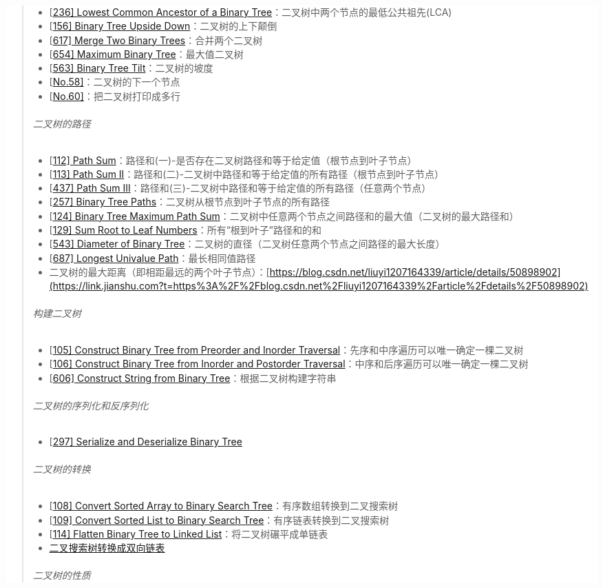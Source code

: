   > -  [[236\] Lowest Common Ancestor of a Binary Tree](https://link.jianshu.com?t=https%3A%2F%2Fleetcode.com%2Fproblems%2Flowest-common-ancestor-of-a-binary-tree)：二叉树中两个节点的最低公共祖先(LCA)
  > -  [[156\] Binary Tree Upside Down](https://link.jianshu.com?t=https%3A%2F%2Fleetcode.com%2Fproblems%2Fbinary-tree-upside-down)：二叉树的上下颠倒
  > -  [[617\] Merge Two Binary Trees](https://link.jianshu.com?t=https%3A%2F%2Fleetcode.com%2Fproblems%2Fmerge-two-binary-trees)：合并两个二叉树
  > -  [[654\] Maximum Binary Tree](https://link.jianshu.com?t=https%3A%2F%2Fleetcode.com%2Fproblems%2Fmaximum-binary-tree)：最大值二叉树
  > -  [[563\] Binary Tree Tilt](https://link.jianshu.com?t=https%3A%2F%2Fleetcode.com%2Fproblems%2Fbinary-tree-tilt)：二叉树的坡度
  > -  [[No.58\]](https://link.jianshu.com?t=https%3A%2F%2Fwww.nowcoder.com%2FquestionTerminal%2F9023a0c988684a53960365b889ceaf5e)：二叉树的下一个节点
  > -  [[No.60\]](https://link.jianshu.com?t=https%3A%2F%2Fwww.nowcoder.com%2FquestionTerminal%2F445c44d982d04483b04a54f298796288)：把二叉树打印成多行
  >
  > ###### 二叉树的路径
  >
  > -  [[112\] Path Sum](https://link.jianshu.com?t=https%3A%2F%2Fleetcode.com%2Fproblems%2Fpath-sum)：路径和(一)-是否存在二叉树路径和等于给定值（根节点到叶子节点）
  > -  [[113\] Path Sum II](https://link.jianshu.com?t=https%3A%2F%2Fleetcode.com%2Fproblems%2Fpath-sum-ii)：路径和(二)-二叉树中路径和等于给定值的所有路径（根节点到叶子节点）
  > -  [[437\] Path Sum III](https://link.jianshu.com?t=https%3A%2F%2Fleetcode.com%2Fproblems%2Fpath-sum-iii)：路径和(三)-二叉树中路径和等于给定值的所有路径（任意两个节点）
  > -  [[257\] Binary Tree Paths](https://link.jianshu.com?t=https%3A%2F%2Fleetcode.com%2Fproblems%2Fbinary-tree-paths)：二叉树从根节点到叶子节点的所有路径
  > -  [[124\] Binary Tree Maximum Path Sum](https://link.jianshu.com?t=https%3A%2F%2Fleetcode.com%2Fproblems%2Fbinary-tree-maximum-path-sum)：二叉树中任意两个节点之间路径和的最大值（二叉树的最大路径和）
  > -  [[129\] Sum Root to Leaf Numbers](https://link.jianshu.com?t=https%3A%2F%2Fleetcode.com%2Fproblems%2Fsum-root-to-leaf-numbers)：所有“根到叶子”路径和的和
  > -  [[543\] Diameter of Binary Tree](https://link.jianshu.com?t=https%3A%2F%2Fleetcode.com%2Fproblems%2Fdiameter-of-binary-tree)：二叉树的直径（二叉树任意两个节点之间路径的最大长度）
  > -  [[687\] Longest Univalue Path](https://link.jianshu.com?t=https%3A%2F%2Fleetcode.com%2Fproblems%2Flongest-univalue-path)：最长相同值路径
  > - 二叉树的最大距离（即相距最远的两个叶子节点）：[https://blog.csdn.net/liuyi1207164339/article/details/50898902](https://link.jianshu.com?t=https%3A%2F%2Fblog.csdn.net%2Fliuyi1207164339%2Farticle%2Fdetails%2F50898902) 
  >
  > ###### 构建二叉树
  >
  > -  [[105\] Construct Binary Tree from Preorder and Inorder Traversal](https://link.jianshu.com?t=https%3A%2F%2Fleetcode.com%2Fproblems%2Fconstruct-binary-tree-from-preorder-and-inorder-traversal)：先序和中序遍历可以唯一确定一棵二叉树
  > -  [[106\] Construct Binary Tree from Inorder and Postorder Traversal](https://link.jianshu.com?t=https%3A%2F%2Fleetcode.com%2Fproblems%2Fconstruct-binary-tree-from-inorder-and-postorder-traversal)：中序和后序遍历可以唯一确定一棵二叉树
  > -  [[606\] Construct String from Binary Tree](https://link.jianshu.com?t=https%3A%2F%2Fleetcode.com%2Fproblems%2Fconstruct-string-from-binary-tree)：根据二叉树构建字符串
  >
  > ###### 二叉树的序列化和反序列化
  >
  > - [[297\] Serialize and Deserialize Binary Tree](https://link.jianshu.com?t=https%3A%2F%2Fleetcode.com%2Fproblems%2Fserialize-and-deserialize-binary-tree)
  >
  > ###### 二叉树的转换
  >
  > -  [[108\] Convert Sorted Array to Binary Search Tree](https://link.jianshu.com?t=https%3A%2F%2Fleetcode.com%2Fproblems%2Fconvert-sorted-array-to-binary-search-tree)：有序数组转换到二叉搜索树
  > -  [[109\] Convert Sorted List to Binary Search Tree](https://link.jianshu.com?t=https%3A%2F%2Fleetcode.com%2Fproblems%2Fconvert-sorted-list-to-binary-search-tree)：有序链表转换到二叉搜索树
  > -  [[114\] Flatten Binary Tree to Linked List](https://link.jianshu.com?t=https%3A%2F%2Fleetcode.com%2Fproblems%2Fflatten-binary-tree-to-linked-list)：将二叉树碾平成单链表
  > - [二叉搜索树转换成双向链表](https://link.jianshu.com?t=http%3A%2F%2Fblog.51cto.com%2Fmuhuizz%2F1878366)
  >
  > ###### 二叉树的性质
  >